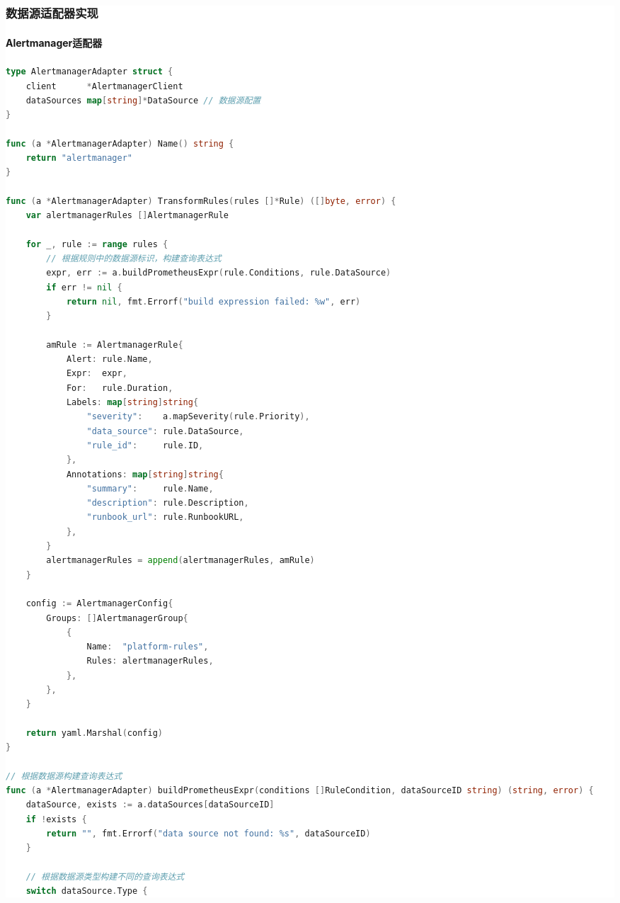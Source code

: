 ### 数据源适配器实现

#### Alertmanager适配器

```go
type AlertmanagerAdapter struct {
    client      *AlertmanagerClient
    dataSources map[string]*DataSource // 数据源配置
}

func (a *AlertmanagerAdapter) Name() string {
    return "alertmanager"
}

func (a *AlertmanagerAdapter) TransformRules(rules []*Rule) ([]byte, error) {
    var alertmanagerRules []AlertmanagerRule
    
    for _, rule := range rules {
        // 根据规则中的数据源标识，构建查询表达式
        expr, err := a.buildPrometheusExpr(rule.Conditions, rule.DataSource)
        if err != nil {
            return nil, fmt.Errorf("build expression failed: %w", err)
        }
        
        amRule := AlertmanagerRule{
            Alert: rule.Name,
            Expr:  expr,
            For:   rule.Duration,
            Labels: map[string]string{
                "severity":    a.mapSeverity(rule.Priority),
                "data_source": rule.DataSource,
                "rule_id":     rule.ID,
            },
            Annotations: map[string]string{
                "summary":     rule.Name,
                "description": rule.Description,
                "runbook_url": rule.RunbookURL,
            },
        }
        alertmanagerRules = append(alertmanagerRules, amRule)
    }
    
    config := AlertmanagerConfig{
        Groups: []AlertmanagerGroup{
            {
                Name:  "platform-rules",
                Rules: alertmanagerRules,
            },
        },
    }
    
    return yaml.Marshal(config)
}

// 根据数据源构建查询表达式
func (a *AlertmanagerAdapter) buildPrometheusExpr(conditions []RuleCondition, dataSourceID string) (string, error) {
    dataSource, exists := a.dataSources[dataSourceID]
    if !exists {
        return "", fmt.Errorf("data source not found: %s", dataSourceID)
    }
    
    // 根据数据源类型构建不同的查询表达式
    switch dataSource.Type {
```
